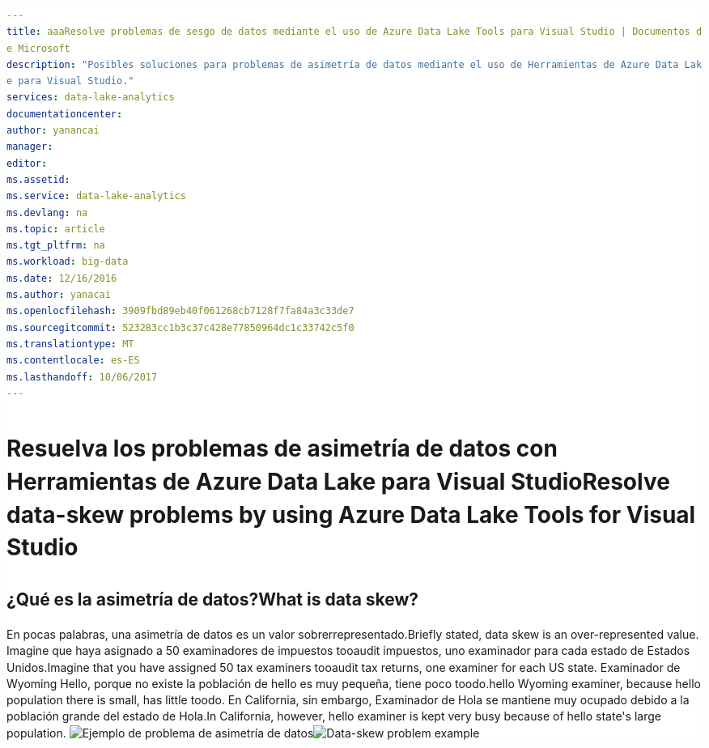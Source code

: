 ```yaml
---
title: aaaResolve problemas de sesgo de datos mediante el uso de Azure Data Lake Tools para Visual Studio | Documentos de Microsoft
description: "Posibles soluciones para problemas de asimetría de datos mediante el uso de Herramientas de Azure Data Lake para Visual Studio."
services: data-lake-analytics
documentationcenter: 
author: yanancai
manager: 
editor: 
ms.assetid: 
ms.service: data-lake-analytics
ms.devlang: na
ms.topic: article
ms.tgt_pltfrm: na
ms.workload: big-data
ms.date: 12/16/2016
ms.author: yanacai
ms.openlocfilehash: 3909fbd89eb40f061268cb7128f7fa84a3c33de7
ms.sourcegitcommit: 523283cc1b3c37c428e77850964dc1c33742c5f0
ms.translationtype: MT
ms.contentlocale: es-ES
ms.lasthandoff: 10/06/2017
---
```

# <a name="resolve-data-skew-problems-by-using-azure-data-lake-tools-for-visual-studio"></a><span data-ttu-id="2d2f8-103">Resuelva los problemas de asimetría de datos con Herramientas de Azure Data Lake para Visual Studio</span><span class="sxs-lookup"><span data-stu-id="2d2f8-103">Resolve data-skew problems by using Azure Data Lake Tools for Visual Studio</span></span>

## <a name="what-is-data-skew"></a><span data-ttu-id="2d2f8-104">¿Qué es la asimetría de datos?</span><span class="sxs-lookup"><span data-stu-id="2d2f8-104">What is data skew?</span></span>

<span data-ttu-id="2d2f8-105">En pocas palabras, una asimetría de datos es un valor sobrerrepresentado.</span><span class="sxs-lookup"><span data-stu-id="2d2f8-105">Briefly stated, data skew is an over-represented value.</span></span> <span data-ttu-id="2d2f8-106">Imagine que haya asignado a 50 examinadores de impuestos tooaudit impuestos, uno examinador para cada estado de Estados Unidos.</span><span class="sxs-lookup"><span data-stu-id="2d2f8-106">Imagine that you have assigned 50 tax examiners tooaudit tax returns, one examiner for each US state.</span></span> <span data-ttu-id="2d2f8-107">Examinador de Wyoming Hello, porque no existe la población de hello es muy pequeña, tiene poco toodo.</span><span class="sxs-lookup"><span data-stu-id="2d2f8-107">hello Wyoming examiner, because hello population there is small, has little toodo.</span></span> <span data-ttu-id="2d2f8-108">En California, sin embargo, Examinador de Hola se mantiene muy ocupado debido a la población grande del estado de Hola.</span><span class="sxs-lookup"><span data-stu-id="2d2f8-108">In California, however, hello examiner is kept very busy because of hello state's large population.</span></span>
    <span data-ttu-id="2d2f8-109">![Ejemplo de problema de asimetría de datos](./media/data-lake-analytics-data-lake-tools-data-skew-solutions/data-skew-problem.png)</span><span class="sxs-lookup"><span data-stu-id="2d2f8-109">![Data-skew problem example](./media/data-lake-analytics-data-lake-tools-data-skew-solutions/data-skew-problem.png)</span></span>

